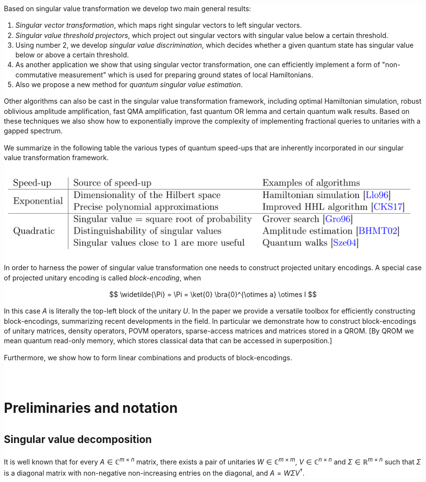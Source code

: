 Based on singular value transformation we develop two main general results: 
1. _Singular vector transformation_, which maps right singular vectors to left singular vectors.
2. _Singular value threshold projectors_, which project out singular vectors with singular value below a certain threshold.
3. Using number 2, we develop _singular value discrimination_, which decides whether a given quantum state has singular value below or above a certain threshold.
4. As another application we show that using singular vector transformation, one can efficiently implement a form of "non-commutative measurement" which is used for preparing ground states of local Hamiltonians. 
5. Also we propose a new method for _quantum singular value estimation_.

Other algorithms can also be cast in the singular value transformation framework, including optimal Hamiltonian simulation, robust oblivious amplitude amplification, fast $\mathsf{QMA}$ amplification, fast quantum $\mathsf{OR}$ lemma and certain quantum walk results. 
Based on these techniques we also show how to exponentially improve the complexity of implementing fractional queries to unitaries with a gapped spectrum. 

We summarize in the following table the various types of quantum speed-ups that are inherently incorporated in our singular value transformation framework. 

![](.graphics/2023-04-14-20-28-32.png)

In order to harness the power of singular value transformation one needs to construct projected unitary encodings. A special case of projected unitary encoding is called _block-encoding_, when 

$$
\widetilde{\Pi} = \Pi = \ket{0} \bra{0}^{\otimes a} \otimes I
$$

In this case $A$ is literally the top-left block of the unitary $U$. In the paper we provide a versatile toolbox for efficiently constructing block-encodings, summarizing recent developments in the field. In particular we demonstrate how to construct block-encodings of unitary matrices, density operators, POVM operators, sparse-access matrices and matrices stored in a QROM. [By QROM we mean quantum read-only memory, which stores classical data that can be accessed in superposition.]

Furthermore, we show how to form linear combinations and products of block-encodings. 

<br/>

# Preliminaries and notation

## Singular value decomposition

It is well known that for every $A \in \mathbb{C}^{m \times n}$ matrix, there exists a pair of unitaries $W \in \mathbb{C}^{m \times m}$, $V \in \mathbb{C}^{n \times n}$ and $\Sigma \in \mathbb{R}^{m \times n}$ such that $\Sigma$ is a diagonal matrix with non-negative non-increasing entries on the diagonal, and $A = W \Sigma V^{\dagger}$. 
